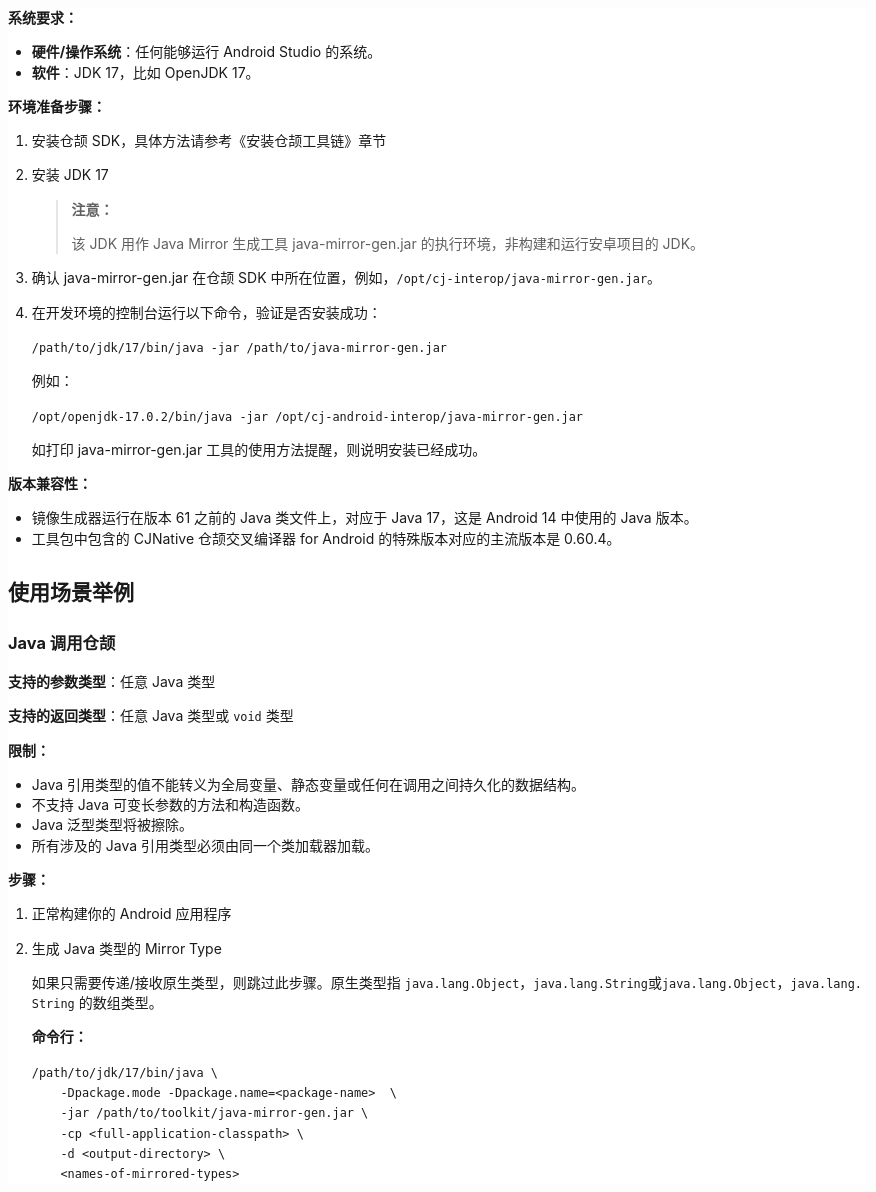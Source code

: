 **系统要求：**

- **硬件/操作系统**：任何能够运行 Android Studio 的系统。
- **软件**：JDK 17，比如 OpenJDK 17。

**环境准备步骤：**

1. 安装仓颉 SDK，具体方法请参考《安装仓颉工具链》章节
2. 安装 JDK 17

    > **注意：**
    >
    > 该 JDK 用作 Java Mirror 生成工具 java-mirror-gen.jar 的执行环境，非构建和运行安卓项目的 JDK。

3. 确认 java-mirror-gen.jar 在仓颉 SDK 中所在位置，例如，`/opt/cj-interop/java-mirror-gen.jar`。
4. 在开发环境的控制台运行以下命令，验证是否安装成功：

    `/path/to/jdk/17/bin/java -jar /path/to/java-mirror-gen.jar`

    例如：

    `/opt/openjdk-17.0.2/bin/java -jar /opt/cj-android-interop/java-mirror-gen.jar`

    如打印 java-mirror-gen.jar 工具的使用方法提醒，则说明安装已经成功。

**版本兼容性：**

- 镜像生成器运行在版本 61 之前的 Java 类文件上，对应于 Java 17，这是 Android 14 中使用的 Java 版本。
- 工具包中包含的 CJNative 仓颉交叉编译器 for Android 的特殊版本对应的主流版本是 0.60.4。

## 使用场景举例

### Java 调用仓颉

**支持的参数类型**：任意 Java 类型

**支持的返回类型**：任意 Java 类型或 `void` 类型

**限制：**

- Java 引用类型的值不能转义为全局变量、静态变量或任何在调用之间持久化的数据结构。
- 不支持 Java 可变长参数的方法和构造函数。
- Java 泛型类型将被擦除。
- 所有涉及的 Java 引用类型必须由同一个类加载器加载。

**步骤：**

1. 正常构建你的 Android 应用程序

2. 生成 Java 类型的 Mirror Type

    如果只需要传递/接收原生类型，则跳过此步骤。原生类型指 `java.lang.Object`，`java.lang.String`或`java.lang.Object`，`java.lang.String` 的数组类型。

    **命令行：**

    ```shell
    /path/to/jdk/17/bin/java \
        -Dpackage.mode -Dpackage.name=<package-name>  \
        -jar /path/to/toolkit/java-mirror-gen.jar \
        -cp <full-application-classpath> \
        -d <output-directory> \
        <names-of-mirrored-types>
    ```

